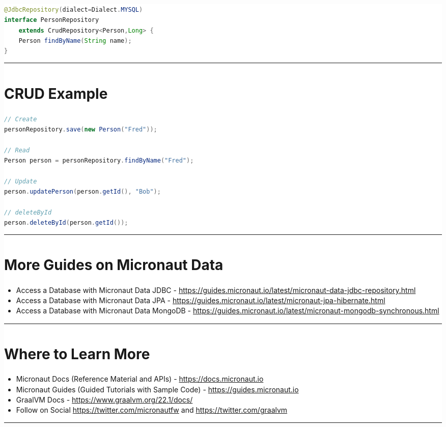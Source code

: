 ```java
@JdbcRepository(dialect=Dialect.MYSQL)
interface PersonRepository 
	extends CrudRepository<Person,Long> {
    Person findByName(String name);
}

```

----
# CRUD Example



```java
// Create
personRepository.save(new Person("Fred"));

// Read
Person person = personRepository.findByName("Fred");	

// Update
person.updatePerson(person.getId(), "Bob");

// deleteById
person.deleteById(person.getId());

```

---- 
# More Guides on Micronaut Data

* Access a Database with Micronaut Data JDBC - https://guides.micronaut.io/latest/micronaut-data-jdbc-repository.html
* Access a Database with Micronaut Data JPA - https://guides.micronaut.io/latest/micronaut-jpa-hibernate.html
* Access a Database with Micronaut Data MongoDB - https://guides.micronaut.io/latest/micronaut-mongodb-synchronous.html


--- 
# Where to Learn More

* Micronaut Docs (Reference Material and APIs) - https://docs.micronaut.io
* Micronaut Guides (Guided Tutorials with Sample Code) - https://guides.micronaut.io
* GraalVM Docs - https://www.graalvm.org/22.1/docs/
* Follow on Social https://twitter.com/micronautfw and https://twitter.com/graalvm


---

